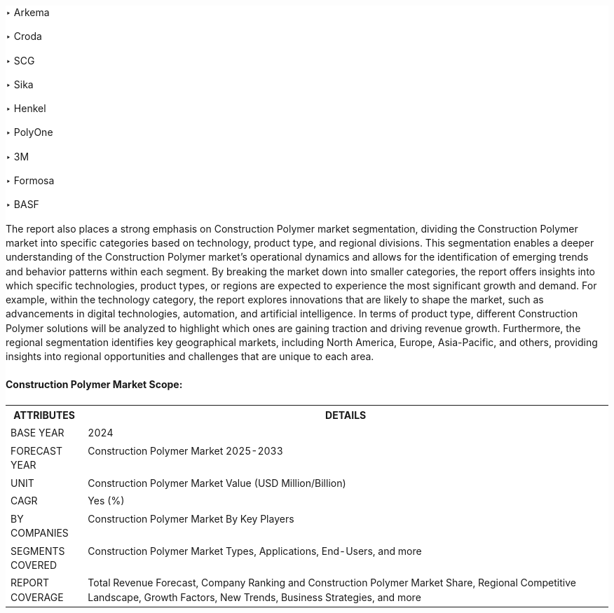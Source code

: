‣ Arkema

‣ Croda

‣ SCG

‣ Sika

‣ Henkel

‣ PolyOne

‣ 3M

‣ Formosa

‣ BASF

The report also places a strong emphasis on Construction Polymer market segmentation, dividing the Construction Polymer market into specific categories based on technology, product type, and regional divisions. This segmentation enables a deeper understanding of the Construction Polymer market’s operational dynamics and allows for the identification of emerging trends and behavior patterns within each segment. By breaking the market down into smaller categories, the report offers insights into which specific technologies, product types, or regions are expected to experience the most significant growth and demand. For example, within the technology category, the report explores innovations that are likely to shape the market, such as advancements in digital technologies, automation, and artificial intelligence. In terms of product type, different Construction Polymer solutions will be analyzed to highlight which ones are gaining traction and driving revenue growth. Furthermore, the regional segmentation identifies key geographical markets, including North America, Europe, Asia-Pacific, and others, providing insights into regional opportunities and challenges that are unique to each area.

<h4>Construction Polymer Market Scope:</h4>
<table>
<tr>
<th>ATTRIBUTES</th>
<th>DETAILS</th>
</tr>
<tr>
<td>BASE YEAR</td>
<td>2024</td>
</tr>
<tr>
<td>FORECAST YEAR</td>
<td>Construction Polymer Market 2025-2033</td>
</tr>
<tr>
<td>UNIT</td>
<td>Construction Polymer Market Value (USD Million/Billion)</td>
<tr>
<td>CAGR</td>
<td>Yes (%)</td>
</tr>
</tr>
<tr>
<td>BY COMPANIES</td>
<td>Construction Polymer Market By Key Players</td>
</tr>
<tr>
<td>SEGMENTS COVERED</td>
<td>Construction Polymer Market Types, Applications, End-Users, and more</td>
</tr>
<tr>
<td>REPORT COVERAGE</td>
<td>Total Revenue Forecast, Company Ranking and Construction Polymer Market Share, Regional Competitive Landscape, Growth Factors, New Trends, Business Strategies, and more</td>
</tr>
<tr>